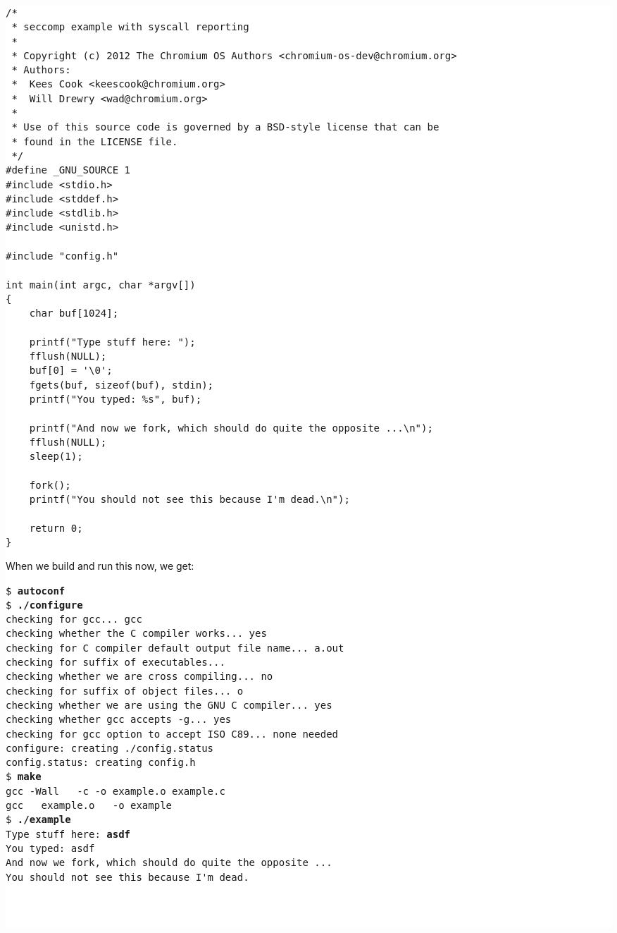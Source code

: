 <pre>
/*
 * seccomp example with syscall reporting
 *
 * Copyright (c) 2012 The Chromium OS Authors &lt;chromium-os-dev@chromium.org&gt;
 * Authors:
 *  Kees Cook &lt;keescook@chromium.org&gt;
 *  Will Drewry &lt;wad@chromium.org&gt;
 *
 * Use of this source code is governed by a BSD-style license that can be
 * found in the LICENSE file.
 */
#define _GNU_SOURCE 1
#include &lt;stdio.h&gt;
#include &lt;stddef.h&gt;
#include &lt;stdlib.h&gt;
#include &lt;unistd.h&gt;

#include "config.h"

int main(int argc, char *argv[])
{
    char buf[1024];

	printf("Type stuff here: ");
	fflush(NULL);
	buf[0] = '\0';
	fgets(buf, sizeof(buf), stdin);
	printf("You typed: %s", buf);

	printf("And now we fork, which should do quite the opposite ...\n");
	fflush(NULL);
	sleep(1);

	fork();
	printf("You should not see this because I'm dead.\n");

	return 0;
}
</pre>
</div>

<div>
When we build and run this now, we get:

<pre>
$ <b>autoconf</b>
$ <b>./configure</b>
checking for gcc... gcc
checking whether the C compiler works... yes
checking for C compiler default output file name... a.out
checking for suffix of executables... 
checking whether we are cross compiling... no
checking for suffix of object files... o
checking whether we are using the GNU C compiler... yes
checking whether gcc accepts -g... yes
checking for gcc option to accept ISO C89... none needed
configure: creating ./config.status
config.status: creating config.h
$ <b>make</b>
gcc -Wall   -c -o example.o example.c
gcc   example.o   -o example
$ <b>./example</b>
Type stuff here: <b>asdf</b>
You typed: asdf
And now we fork, which should do quite the opposite ...
You should not see this because I'm dead.